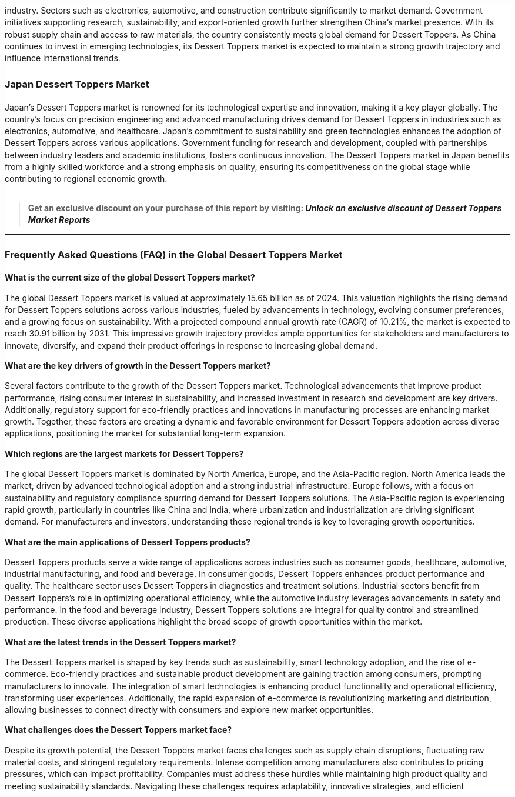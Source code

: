 industry. Sectors such as electronics, automotive, and construction contribute significantly to market demand. Government initiatives supporting research, sustainability, and export-oriented growth further strengthen China&rsquo;s market presence. With its robust supply chain and access to raw materials, the country consistently meets global demand for Dessert Toppers. As China continues to invest in emerging technologies, its Dessert Toppers market is expected to maintain a strong growth trajectory and influence international trends.</p><h3>Japan Dessert Toppers Market</h3><p>Japan&rsquo;s Dessert Toppers market is renowned for its technological expertise and innovation, making it a key player globally. The country&rsquo;s focus on precision engineering and advanced manufacturing drives demand for Dessert Toppers in industries such as electronics, automotive, and healthcare. Japan&rsquo;s commitment to sustainability and green technologies enhances the adoption of Dessert Toppers across various applications. Government funding for research and development, coupled with partnerships between industry leaders and academic institutions, fosters continuous innovation. The Dessert Toppers market in Japan benefits from a highly skilled workforce and a strong emphasis on quality, ensuring its competitiveness on the global stage while contributing to regional economic growth.</p><hr /><blockquote><p><strong>Get an exclusive discount on your purchase of this report by visiting: <em><a href="://marketresearchpulse.com/ask-for-discount/124228?utm_source=Github&amp;utm_medium=019">Unlock an exclusive discount of Dessert Toppers Market Reports</a></em>&nbsp;</strong></p></blockquote><hr /><h3>Frequently Asked Questions (FAQ) in the Global Dessert Toppers Market</h3><p><strong>What is the current size of the global Dessert Toppers market?</strong></p><p>The global Dessert Toppers market is valued at approximately 15.65 billion as of 2024. This valuation highlights the rising demand for Dessert Toppers solutions across various industries, fueled by advancements in technology, evolving consumer preferences, and a growing focus on sustainability. With a projected compound annual growth rate (CAGR) of 10.21%, the market is expected to reach 30.91 billion by 2031. This impressive growth trajectory provides ample opportunities for stakeholders and manufacturers to innovate, diversify, and expand their product offerings in response to increasing global demand.</p><p><strong>What are the key drivers of growth in the Dessert Toppers market?</strong></p><p>Several factors contribute to the growth of the Dessert Toppers market. Technological advancements that improve product performance, rising consumer interest in sustainability, and increased investment in research and development are key drivers. Additionally, regulatory support for eco-friendly practices and innovations in manufacturing processes are enhancing market growth. Together, these factors are creating a dynamic and favorable environment for Dessert Toppers adoption across diverse applications, positioning the market for substantial long-term expansion.</p><p><strong>Which regions are the largest markets for Dessert Toppers?</strong></p><p>The global Dessert Toppers market is dominated by North America, Europe, and the Asia-Pacific region. North America leads the market, driven by advanced technological adoption and a strong industrial infrastructure. Europe follows, with a focus on sustainability and regulatory compliance spurring demand for Dessert Toppers solutions. The Asia-Pacific region is experiencing rapid growth, particularly in countries like China and India, where urbanization and industrialization are driving significant demand. For manufacturers and investors, understanding these regional trends is key to leveraging growth opportunities.</p><p><strong>What are the main applications of Dessert Toppers products?</strong></p><p>Dessert Toppers products serve a wide range of applications across industries such as consumer goods, healthcare, automotive, industrial manufacturing, and food and beverage. In consumer goods, Dessert Toppers enhances product performance and quality. The healthcare sector uses Dessert Toppers in diagnostics and treatment solutions. Industrial sectors benefit from Dessert Toppers&rsquo;s role in optimizing operational efficiency, while the automotive industry leverages advancements in safety and performance. In the food and beverage industry, Dessert Toppers solutions are integral for quality control and streamlined production. These diverse applications highlight the broad scope of growth opportunities within the market.</p><p><strong>What are the latest trends in the Dessert Toppers market?</strong></p><p>The Dessert Toppers market is shaped by key trends such as sustainability, smart technology adoption, and the rise of e-commerce. Eco-friendly practices and sustainable product development are gaining traction among consumers, prompting manufacturers to innovate. The integration of smart technologies is enhancing product functionality and operational efficiency, transforming user experiences. Additionally, the rapid expansion of e-commerce is revolutionizing marketing and distribution, allowing businesses to connect directly with consumers and explore new market opportunities.</p><p><strong>What challenges does the Dessert Toppers market face?</strong></p><p>Despite its growth potential, the Dessert Toppers market faces challenges such as supply chain disruptions, fluctuating raw material costs, and stringent regulatory requirements. Intense competition among manufacturers also contributes to pricing pressures, which can impact profitability. Companies must address these hurdles while maintaining high product quality and meeting sustainability standards. Navigating these challenges requires adaptability, innovative strategies, and efficient